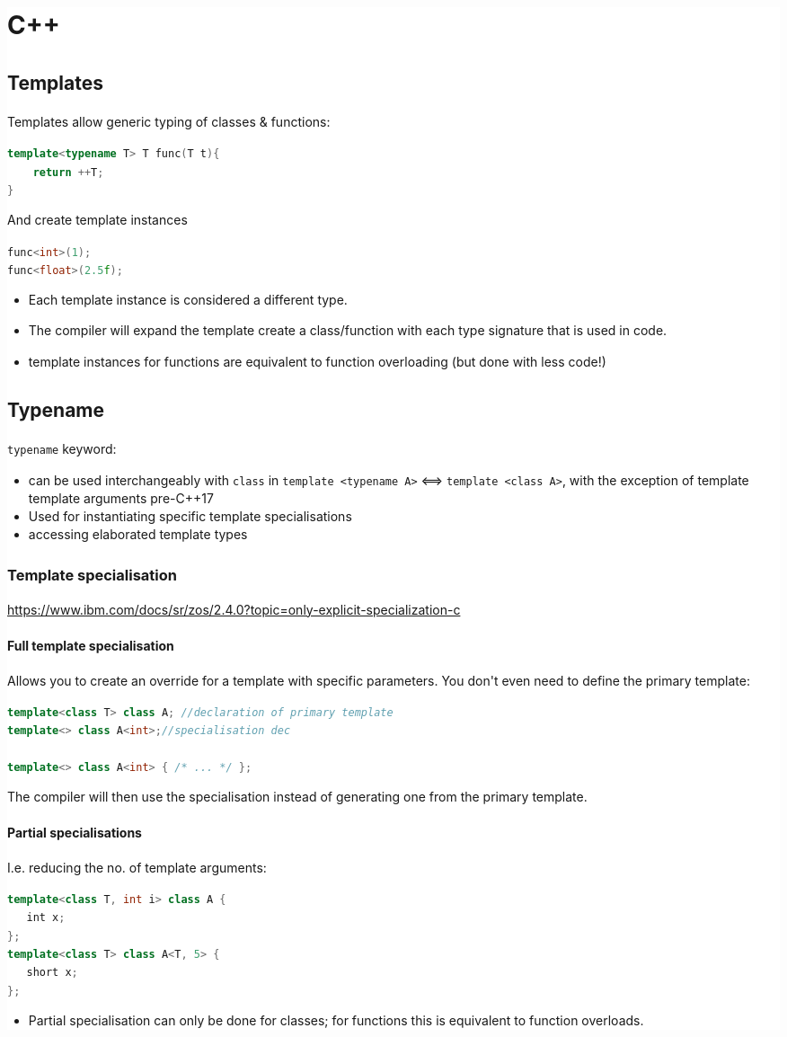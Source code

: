 # C++
## Templates
Templates allow generic typing of classes & functions:
```cpp
template<typename T> T func(T t){
	return ++T;
}
```
And create template instances
```cpp
func<int>(1);
func<float>(2.5f);
```
- Each template instance is considered a different type.
- The compiler will expand the template create a class/function with each type signature that is used in code.

- template instances for functions are equivalent to function overloading (but done with less code!)

## Typename
`typename` keyword:
- can be used interchangeably with `class` in `template <typename A>` <==> `template <class A>`, with the exception of template template arguments pre-C++17
- Used for instantiating specific template specialisations
- accessing elaborated template types

### Template specialisation
https://www.ibm.com/docs/sr/zos/2.4.0?topic=only-explicit-specialization-c
#### Full template specialisation

Allows you to create an override for a template with specific parameters. You don't even need to define the primary template:
```c++
template<class T> class A; //declaration of primary template
template<> class A<int>;//specialisation dec

template<> class A<int> { /* ... */ };
```
The compiler will then use the specialisation instead of generating one from the primary template.

#### Partial specialisations
I.e. reducing the no. of template arguments:
```cpp
template<class T, int i> class A {
   int x;
};
template<class T> class A<T, 5> {
   short x;
};
```
- Partial specialisation can only be done for classes; for functions this is equivalent to function overloads.
